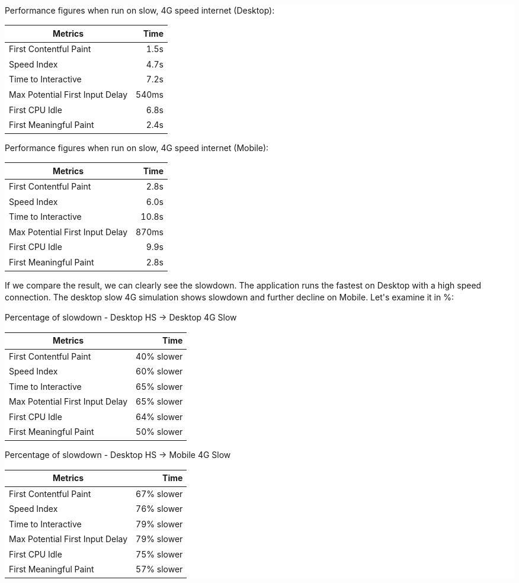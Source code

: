  Performance figures when run on slow, 4G speed internet (Desktop):
 
   | Metrics                          |  Time  |
   |----------------------------------|-------:|
   | First Contentful Paint           |   1.5s |
   | Speed Index                      |   4.7s |
   | Time to Interactive              |   7.2s |
   | Max Potential First Input Delay  |  540ms |
   | First CPU Idle                   |   6.8s |
   | First Meaningful Paint           |   2.4s |
   
 Performance figures when run on slow, 4G speed internet (Mobile):

   | Metrics                          |  Time  |
   |----------------------------------|-------:|
   | First Contentful Paint           |   2.8s |
   | Speed Index                      |   6.0s |
   | Time to Interactive              |  10.8s |
   | Max Potential First Input Delay  |  870ms |
   | First CPU Idle                   |   9.9s |
   | First Meaningful Paint           |   2.8s |   
   
 If we compare the result, we can clearly see the slowdown. The application runs the fastest on Desktop with a high speed
 connection. The desktop slow 4G simulation shows slowdown and further decline on Mobile. Let's examine it in %:
 
 Percentage of slowdown - Desktop HS -> Desktop 4G Slow 
 
   | Metrics                          |    Time    |
   |----------------------------------|-----------:|
   | First Contentful Paint           | 40% slower |
   | Speed Index                      | 60% slower |
   | Time to Interactive              | 65% slower |
   | Max Potential First Input Delay  | 65% slower |
   | First CPU Idle                   | 64% slower |
   | First Meaningful Paint           | 50% slower |
   
 Percentage of slowdown - Desktop HS -> Mobile 4G Slow
 
   | Metrics                          |    Time    |
   |----------------------------------|-----------:|
   | First Contentful Paint           | 67% slower |
   | Speed Index                      | 76% slower |
   | Time to Interactive              | 79% slower |
   | Max Potential First Input Delay  | 79% slower |
   | First CPU Idle                   | 75% slower |
   | First Meaningful Paint           | 57% slower |
   